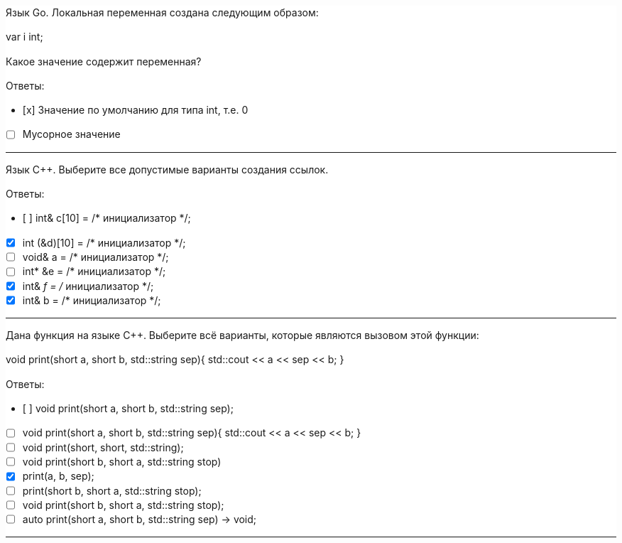 
Язык Go. Локальная переменная создана следующим образом:

var i int;

Какое значение содержит переменная?

Ответы:
- [x]
    Значение по умолчанию для типа int, т.е. 0
- [ ]
    Мусорное значение

---

Язык С++. Выберите все допустимые варианты создания ссылок.

Ответы:
- [ ]
    int& c[10] = /* инициализатор */;
- [x]
    int (&d)[10] = /* инициализатор */;
- [ ]
    void& a = /* инициализатор */;
- [ ]
    int* &e = /* инициализатор */;
- [x]
    int& *f = /* инициализатор */;
- [x]
    int& b = /* инициализатор */;
---

Дана функция на языке С++. Выберите всё варианты, которые являются вызовом этой функции:

void print(short a, short b, std::string sep){
    std::cout << a << sep << b;
}

Ответы:
- [ ]
    void print(short a, short b, std::string sep);
- [ ]
    void print(short a, short b, std::string sep){
    std::cout << a << sep << b;
}
- [ ]
    void print(short, short, std::string);
- [ ]
    void print(short b, short a, std::string stop)
- [x]
    print(a, b, sep);
- [ ]
    print(short b, short a, std::string stop);
- [ ]
    void print(short b, short a, std::string stop);
- [ ]
    auto print(short a, short b, std::string sep) -> void;

---